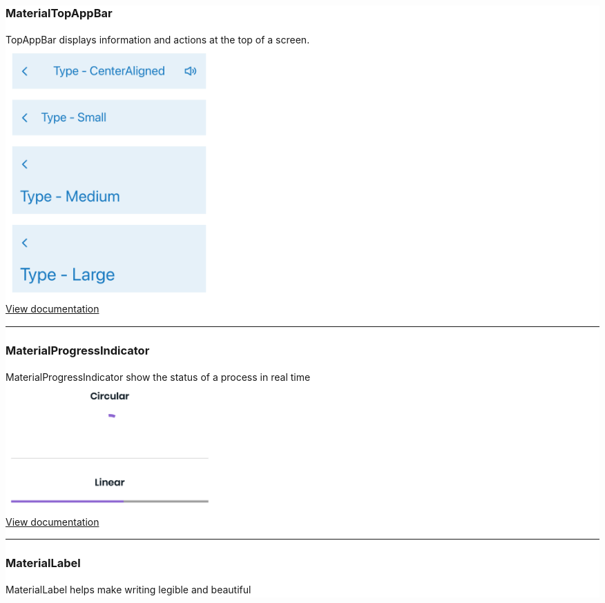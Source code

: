 
### MaterialTopAppBar
TopAppBar displays information and actions at the top of a screen.
<br/>
<img src="https://github.com/HorusSoftwareUY/MaterialDesignControlsPlugin/blob/master/screenshots/topappbar_preview.png" width="300">
<br/>
[View documentation](MaterialTopAppBar.md)

---

### MaterialProgressIndicator
MaterialProgressIndicator show the status of a process in real time
<br/>
<img src="https://github.com/HorusSoftwareUY/MaterialDesignControlsPlugin/blob/master/screenshots/progress_preview.png" width="300">
<br/>
[View documentation](MaterialProgressIndicator.md)

---

### MaterialLabel
MaterialLabel helps make writing legible and beautiful
<br/>